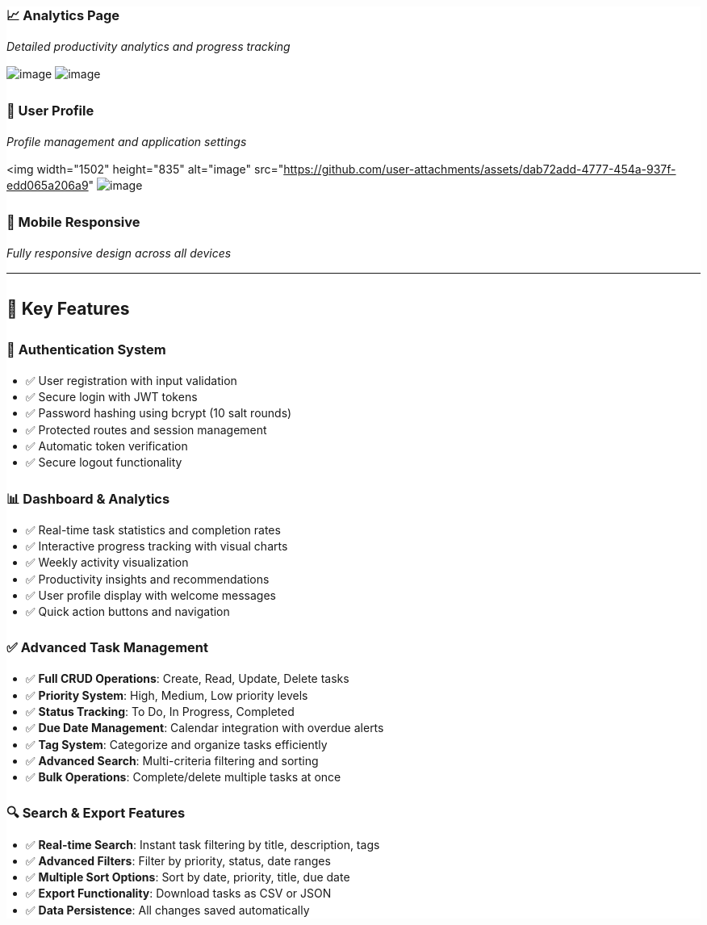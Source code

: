 
### 📈 Analytics Page
*Detailed productivity analytics and progress tracking*

<img width="1504" height="780" alt="image" src="https://github.com/user-attachments/assets/f182af52-c384-4bb5-8fe4-665c7dee3562" />
<img width="1509" height="753" alt="image" src="https://github.com/user-attachments/assets/4e45443d-3ee7-4b26-b072-778fa1261ed3" />


### 👤 User Profile
*Profile management and application settings*

<img width="1502" height="835" alt="image" src="https://github.com/user-attachments/assets/dab72add-4777-454a-937f-edd065a206a9" 
   <img width="1071" height="729" alt="image" src="https://github.com/user-attachments/assets/a4376c6b-98ab-4833-805d-af65a667949a" />



### 📱 Mobile Responsive
*Fully responsive design across all devices*

---

## 🚀 **Key Features**

### 🔐 **Authentication System**
- ✅ User registration with input validation
- ✅ Secure login with JWT tokens
- ✅ Password hashing using bcrypt (10 salt rounds)
- ✅ Protected routes and session management
- ✅ Automatic token verification
- ✅ Secure logout functionality

### 📊 **Dashboard & Analytics**
- ✅ Real-time task statistics and completion rates
- ✅ Interactive progress tracking with visual charts
- ✅ Weekly activity visualization
- ✅ Productivity insights and recommendations
- ✅ User profile display with welcome messages
- ✅ Quick action buttons and navigation

### ✅ **Advanced Task Management**
- ✅ **Full CRUD Operations**: Create, Read, Update, Delete tasks
- ✅ **Priority System**: High, Medium, Low priority levels
- ✅ **Status Tracking**: To Do, In Progress, Completed
- ✅ **Due Date Management**: Calendar integration with overdue alerts
- ✅ **Tag System**: Categorize and organize tasks efficiently
- ✅ **Advanced Search**: Multi-criteria filtering and sorting
- ✅ **Bulk Operations**: Complete/delete multiple tasks at once

### 🔍 **Search & Export Features**
- ✅ **Real-time Search**: Instant task filtering by title, description, tags
- ✅ **Advanced Filters**: Filter by priority, status, date ranges
- ✅ **Multiple Sort Options**: Sort by date, priority, title, due date
- ✅ **Export Functionality**: Download tasks as CSV or JSON
- ✅ **Data Persistence**: All changes saved automatically
